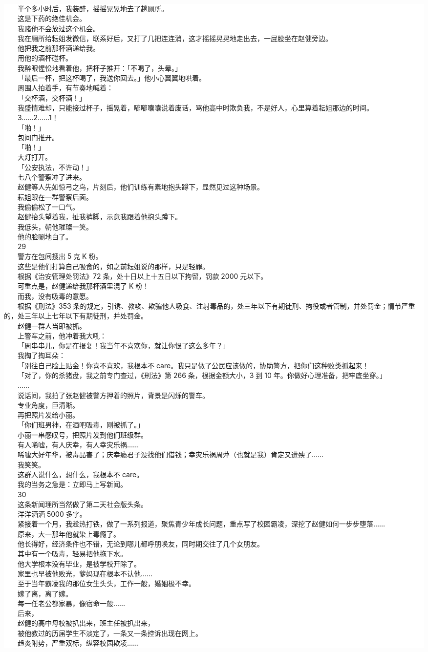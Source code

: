 &emsp;&emsp;半个多小时后，我装醉，摇摇晃晃地去了趟厕所。  
&emsp;&emsp;这是下药的绝佳机会。  
&emsp;&emsp;我赌他不会放过这个机会。  
&emsp;&emsp;我在厕所给耘姐发微信，联系好后，又打了几把连连消，这才摇摇晃晃地走出去，一屁股坐在赵健旁边。  
&emsp;&emsp;他把我之前那杯酒递给我。  
&emsp;&emsp;用他的酒杯碰杯。  
&emsp;&emsp;我醉眼惺忪地看着他，把杯子推开：「不喝了，头晕。」  
&emsp;&emsp;「最后一杯，把这杯喝了，我送你回去。」他小心翼翼地哄着。  
&emsp;&emsp;周围人拍着手，有节奏地喊着：  
&emsp;&emsp;「交杯酒，交杯酒！」  
&emsp;&emsp;我盛情难却，只能接过杯子，摇晃着，嘟嘟囔囔说着废话，骂他高中时欺负我，不是好人，心里算着耘姐那边的时间。  
&emsp;&emsp;3……2……1！  
&emsp;&emsp;「啪！」  
&emsp;&emsp;包间门推开。  
&emsp;&emsp;「啪！」  
&emsp;&emsp;大灯打开。  
&emsp;&emsp;「公安执法，不许动！」  
&emsp;&emsp;七八个警察冲了进来。  
&emsp;&emsp;赵健等人先如惊弓之鸟，片刻后，他们训练有素地抱头蹲下，显然见过这种场景。  
&emsp;&emsp;耘姐跟在一群警察后面。  
&emsp;&emsp;我偷偷松了一口气。  
&emsp;&emsp;赵健抬头望着我，扯我裤脚，示意我跟着他抱头蹲下。  
&emsp;&emsp;我低头，朝他璀璨一笑。  
&emsp;&emsp;他的脸唰地白了。  
&emsp;&emsp;29  
&emsp;&emsp;警方在包间搜出 5 克 K 粉。  
&emsp;&emsp;这些是他们打算自己吸食的，如之前耘姐说的那样，只是轻罪。  
&emsp;&emsp;根据《治安管理处罚法》72 条，处十日以上十五日以下拘留，罚款 2000 元以下。  
&emsp;&emsp;可重点是，赵健递给我那杯酒里混了 K 粉！  
&emsp;&emsp;而我，没有吸毒的意愿。  
&emsp;&emsp;根据《刑法》353 条的规定，引诱、教唆、欺骗他人吸食、注射毒品的，处三年以下有期徒刑、拘役或者管制，并处罚金；情节严重的，处三年以上七年以下有期徒刑，并处罚金。  
&emsp;&emsp;赵健一群人当即被抓。  
&emsp;&emsp;上警车之前，他冲着我大吼：  
&emsp;&emsp;「周串串儿，你是在报复！我当年不喜欢你，就让你恨了这么多年？」  
&emsp;&emsp;我掏了掏耳朵：  
&emsp;&emsp;「别往自己脸上贴金！你喜不喜欢，我根本不 care。我只是做了公民应该做的，协助警方，把你们这种败类抓起来！  
&emsp;&emsp;「对了，你的杀猪盘，我之前专门查过，《刑法》第 266 条，根据金额大小，3 到 10 年。你做好心理准备，把牢底坐穿。」  
&emsp;&emsp;……  
&emsp;&emsp;说话间，我拍了张赵健被警方押着的照片，背景是闪烁的警车。  
&emsp;&emsp;专业角度，巨清晰。  
&emsp;&emsp;再把照片发给小丽。  
&emsp;&emsp;「你们班男神，在酒吧吸毒，刚被抓了。」  
&emsp;&emsp;小丽一串感叹号，把照片发到他们班级群。  
&emsp;&emsp;有人唏嘘，有人庆幸，有人幸灾乐祸……  
&emsp;&emsp;唏嘘大好年华，被毒品害了；庆幸瘾君子没找他们借钱；幸灾乐祸周萍（也就是我）肯定又遭殃了……  
&emsp;&emsp;我笑笑。  
&emsp;&emsp;这群人说什么，想什么，我根本不 care。  
&emsp;&emsp;我的当务之急是：立即马上写新闻。  
&emsp;&emsp;30  
&emsp;&emsp;这条新闻理所当然做了第二天社会版头条。  
&emsp;&emsp;洋洋洒洒 5000 多字。  
&emsp;&emsp;紧接着一个月，我趁热打铁，做了一系列报道，聚焦青少年成长问题，重点写了校园霸凌，深挖了赵健如何一步步堕落……  
&emsp;&emsp;原来，大一那年他就染上毒瘾了。  
&emsp;&emsp;他长得好，经济条件也不错，无论到哪儿都呼朋唤友，同时期交往了几个女朋友。  
&emsp;&emsp;其中有一个吸毒，轻易把他拖下水。  
&emsp;&emsp;他大学根本没有毕业，是被学校开除了。  
&emsp;&emsp;家里也早被他败光，爹妈现在根本不认他……  
&emsp;&emsp;至于当年霸凌我的那位女生头头，工作一般，婚姻极不幸。  
&emsp;&emsp;嫁了离，离了嫁。  
&emsp;&emsp;每一任老公都家暴，像宿命一般……  
&emsp;&emsp;后来，  
&emsp;&emsp;赵健的高中母校被扒出来，班主任被扒出来，  
&emsp;&emsp;被他教过的历届学生不淡定了，一条又一条控诉出现在网上。  
&emsp;&emsp;趋炎附势，严重双标，纵容校园欺凌……  
